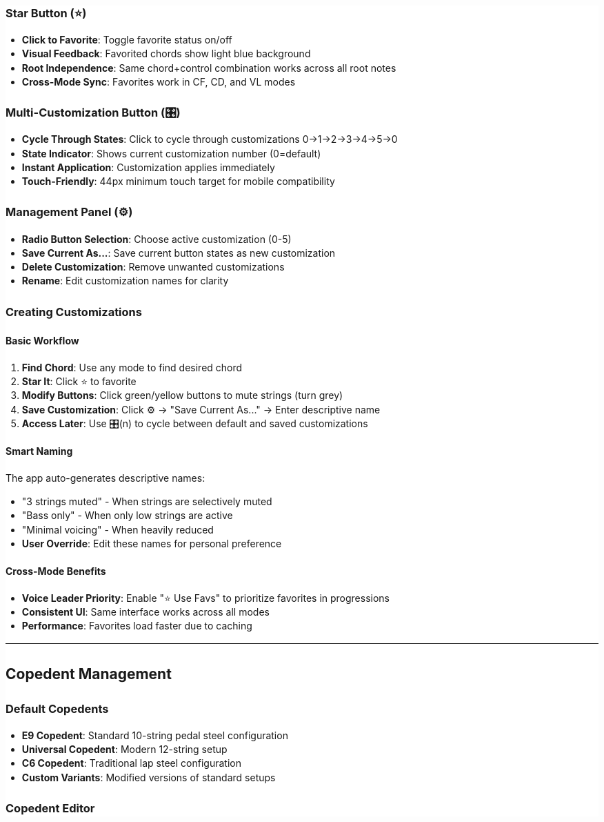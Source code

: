 ### Star Button (⭐)
- **Click to Favorite**: Toggle favorite status on/off
- **Visual Feedback**: Favorited chords show light blue background
- **Root Independence**: Same chord+control combination works across all root notes
- **Cross-Mode Sync**: Favorites work in CF, CD, and VL modes

### Multi-Customization Button (🎛️)
- **Cycle Through States**: Click to cycle through customizations 0→1→2→3→4→5→0
- **State Indicator**: Shows current customization number (0=default)
- **Instant Application**: Customization applies immediately
- **Touch-Friendly**: 44px minimum touch target for mobile compatibility

### Management Panel (⚙️)
- **Radio Button Selection**: Choose active customization (0-5)
- **Save Current As...**: Save current button states as new customization
- **Delete Customization**: Remove unwanted customizations
- **Rename**: Edit customization names for clarity

### Creating Customizations

#### Basic Workflow
1. **Find Chord**: Use any mode to find desired chord
2. **Star It**: Click ⭐ to favorite
3. **Modify Buttons**: Click green/yellow buttons to mute strings (turn grey)
4. **Save Customization**: Click ⚙️ → "Save Current As..." → Enter descriptive name
5. **Access Later**: Use 🎛️(n) to cycle between default and saved customizations

#### Smart Naming
The app auto-generates descriptive names:
- "3 strings muted" - When strings are selectively muted
- "Bass only" - When only low strings are active
- "Minimal voicing" - When heavily reduced
- **User Override**: Edit these names for personal preference

#### Cross-Mode Benefits
- **Voice Leader Priority**: Enable "⭐ Use Favs" to prioritize favorites in progressions
- **Consistent UI**: Same interface works across all modes
- **Performance**: Favorites load faster due to caching

---

## Copedent Management

### Default Copedents
- **E9 Copedent**: Standard 10-string pedal steel configuration
- **Universal Copedent**: Modern 12-string setup
- **C6 Copedent**: Traditional lap steel configuration
- **Custom Variants**: Modified versions of standard setups

### Copedent Editor
